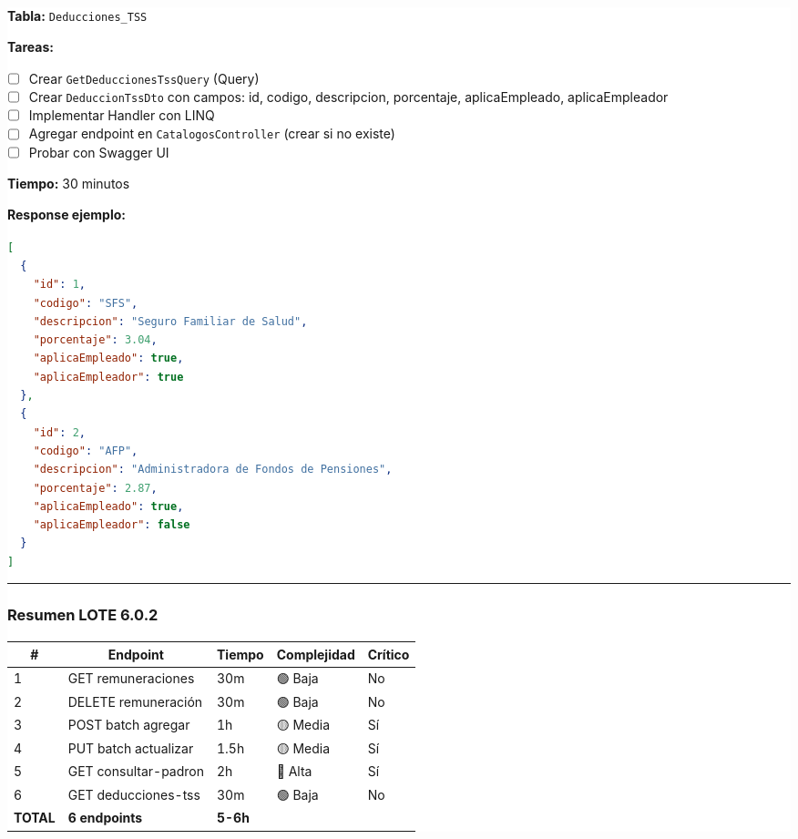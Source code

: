 **Tabla:** `Deducciones_TSS`

**Tareas:**

- [ ] Crear `GetDeduccionesTssQuery` (Query)
- [ ] Crear `DeduccionTssDto` con campos: id, codigo, descripcion, porcentaje, aplicaEmpleado, aplicaEmpleador
- [ ] Implementar Handler con LINQ
- [ ] Agregar endpoint en `CatalogosController` (crear si no existe)
- [ ] Probar con Swagger UI

**Tiempo:** 30 minutos

**Response ejemplo:**

```json
[
  {
    "id": 1,
    "codigo": "SFS",
    "descripcion": "Seguro Familiar de Salud",
    "porcentaje": 3.04,
    "aplicaEmpleado": true,
    "aplicaEmpleador": true
  },
  {
    "id": 2,
    "codigo": "AFP",
    "descripcion": "Administradora de Fondos de Pensiones",
    "porcentaje": 2.87,
    "aplicaEmpleado": true,
    "aplicaEmpleador": false
  }
]
```

---

### Resumen LOTE 6.0.2

| # | Endpoint | Tiempo | Complejidad | Crítico |
|---|----------|--------|-------------|---------|
| 1 | GET remuneraciones | 30m | 🟢 Baja | No |
| 2 | DELETE remuneración | 30m | 🟢 Baja | No |
| 3 | POST batch agregar | 1h | 🟡 Media | Sí |
| 4 | PUT batch actualizar | 1.5h | 🟡 Media | Sí |
| 5 | GET consultar-padron | 2h | 🔴 Alta | Sí |
| 6 | GET deducciones-tss | 30m | 🟢 Baja | No |
| **TOTAL** | **6 endpoints** | **5-6h** | | |

